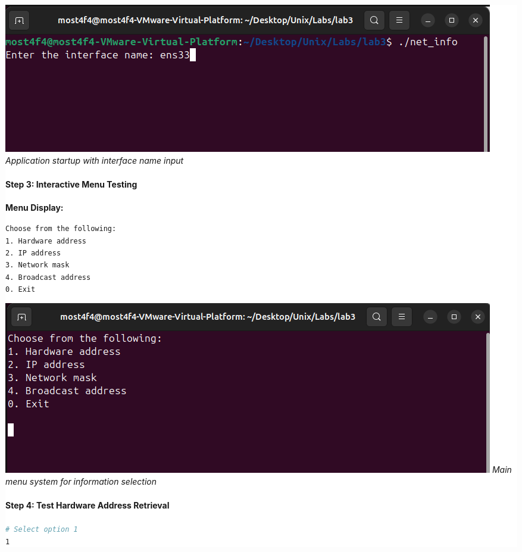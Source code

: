![Program Startup](screenshots/program_startup.png)
_Application startup with interface name input_

#### Step 3: Interactive Menu Testing

**Menu Display:**

```
Choose from the following:
1. Hardware address
2. IP address
3. Network mask
4. Broadcast address
0. Exit
```

![Interactive Menu](screenshots/interactive_menu.png)
_Main menu system for information selection_

#### Step 4: Test Hardware Address Retrieval

```bash
# Select option 1
1
```
